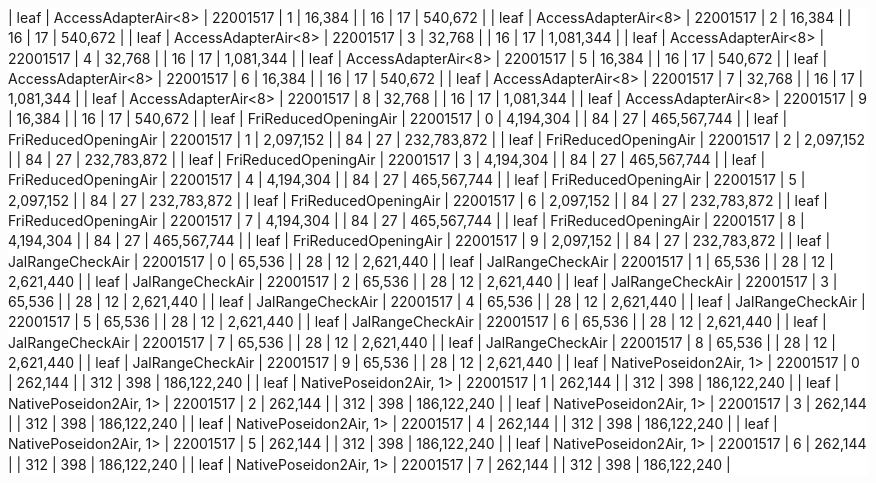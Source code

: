 | leaf | AccessAdapterAir<8> | 22001517 | 1 | 16,384 |  | 16 | 17 | 540,672 | 
| leaf | AccessAdapterAir<8> | 22001517 | 2 | 16,384 |  | 16 | 17 | 540,672 | 
| leaf | AccessAdapterAir<8> | 22001517 | 3 | 32,768 |  | 16 | 17 | 1,081,344 | 
| leaf | AccessAdapterAir<8> | 22001517 | 4 | 32,768 |  | 16 | 17 | 1,081,344 | 
| leaf | AccessAdapterAir<8> | 22001517 | 5 | 16,384 |  | 16 | 17 | 540,672 | 
| leaf | AccessAdapterAir<8> | 22001517 | 6 | 16,384 |  | 16 | 17 | 540,672 | 
| leaf | AccessAdapterAir<8> | 22001517 | 7 | 32,768 |  | 16 | 17 | 1,081,344 | 
| leaf | AccessAdapterAir<8> | 22001517 | 8 | 32,768 |  | 16 | 17 | 1,081,344 | 
| leaf | AccessAdapterAir<8> | 22001517 | 9 | 16,384 |  | 16 | 17 | 540,672 | 
| leaf | FriReducedOpeningAir | 22001517 | 0 | 4,194,304 |  | 84 | 27 | 465,567,744 | 
| leaf | FriReducedOpeningAir | 22001517 | 1 | 2,097,152 |  | 84 | 27 | 232,783,872 | 
| leaf | FriReducedOpeningAir | 22001517 | 2 | 2,097,152 |  | 84 | 27 | 232,783,872 | 
| leaf | FriReducedOpeningAir | 22001517 | 3 | 4,194,304 |  | 84 | 27 | 465,567,744 | 
| leaf | FriReducedOpeningAir | 22001517 | 4 | 4,194,304 |  | 84 | 27 | 465,567,744 | 
| leaf | FriReducedOpeningAir | 22001517 | 5 | 2,097,152 |  | 84 | 27 | 232,783,872 | 
| leaf | FriReducedOpeningAir | 22001517 | 6 | 2,097,152 |  | 84 | 27 | 232,783,872 | 
| leaf | FriReducedOpeningAir | 22001517 | 7 | 4,194,304 |  | 84 | 27 | 465,567,744 | 
| leaf | FriReducedOpeningAir | 22001517 | 8 | 4,194,304 |  | 84 | 27 | 465,567,744 | 
| leaf | FriReducedOpeningAir | 22001517 | 9 | 2,097,152 |  | 84 | 27 | 232,783,872 | 
| leaf | JalRangeCheckAir | 22001517 | 0 | 65,536 |  | 28 | 12 | 2,621,440 | 
| leaf | JalRangeCheckAir | 22001517 | 1 | 65,536 |  | 28 | 12 | 2,621,440 | 
| leaf | JalRangeCheckAir | 22001517 | 2 | 65,536 |  | 28 | 12 | 2,621,440 | 
| leaf | JalRangeCheckAir | 22001517 | 3 | 65,536 |  | 28 | 12 | 2,621,440 | 
| leaf | JalRangeCheckAir | 22001517 | 4 | 65,536 |  | 28 | 12 | 2,621,440 | 
| leaf | JalRangeCheckAir | 22001517 | 5 | 65,536 |  | 28 | 12 | 2,621,440 | 
| leaf | JalRangeCheckAir | 22001517 | 6 | 65,536 |  | 28 | 12 | 2,621,440 | 
| leaf | JalRangeCheckAir | 22001517 | 7 | 65,536 |  | 28 | 12 | 2,621,440 | 
| leaf | JalRangeCheckAir | 22001517 | 8 | 65,536 |  | 28 | 12 | 2,621,440 | 
| leaf | JalRangeCheckAir | 22001517 | 9 | 65,536 |  | 28 | 12 | 2,621,440 | 
| leaf | NativePoseidon2Air<BabyBearParameters>, 1> | 22001517 | 0 | 262,144 |  | 312 | 398 | 186,122,240 | 
| leaf | NativePoseidon2Air<BabyBearParameters>, 1> | 22001517 | 1 | 262,144 |  | 312 | 398 | 186,122,240 | 
| leaf | NativePoseidon2Air<BabyBearParameters>, 1> | 22001517 | 2 | 262,144 |  | 312 | 398 | 186,122,240 | 
| leaf | NativePoseidon2Air<BabyBearParameters>, 1> | 22001517 | 3 | 262,144 |  | 312 | 398 | 186,122,240 | 
| leaf | NativePoseidon2Air<BabyBearParameters>, 1> | 22001517 | 4 | 262,144 |  | 312 | 398 | 186,122,240 | 
| leaf | NativePoseidon2Air<BabyBearParameters>, 1> | 22001517 | 5 | 262,144 |  | 312 | 398 | 186,122,240 | 
| leaf | NativePoseidon2Air<BabyBearParameters>, 1> | 22001517 | 6 | 262,144 |  | 312 | 398 | 186,122,240 | 
| leaf | NativePoseidon2Air<BabyBearParameters>, 1> | 22001517 | 7 | 262,144 |  | 312 | 398 | 186,122,240 | 